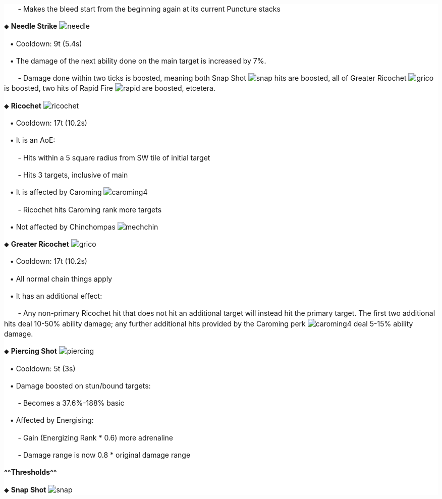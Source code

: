  ‎ ‎ ‎ ‎ ‎ ‎ ‎ ‎- Makes the bleed start from the beginning again at its current Puncture stacks


⬥ **Needle Strike** <img title="needle" class="d-emoji" alt="needle" src="https://cdn.discordapp.com/emojis/535541259108876293.png?v=1">

 ‎ ‎ ‎ ‎• Cooldown: 9t (5.4s)

 ‎ ‎ ‎ ‎• The damage of the next ability done on the main target is increased by 7%.

 ‎ ‎ ‎ ‎ ‎ ‎ ‎ ‎- Damage done within two ticks is boosted, meaning both Snap Shot <img title="snap" class="d-emoji" alt="snap" src="https://cdn.discordapp.com/emojis/535534127131394088.png?v=1"> hits are boosted, all of Greater Ricochet <img title="grico" class="d-emoji" alt="grico" src="https://cdn.discordapp.com/emojis/787904334812807238.png?v=1"> is boosted, two hits of Rapid Fire <img title="rapid" class="d-emoji" alt="rapid" src="https://cdn.discordapp.com/emojis/535541270521708566.png?v=1"> are boosted, etcetera.



⬥ **Ricochet** <img title="ricochet" class="d-emoji" alt="ricochet" src="https://cdn.discordapp.com/emojis/535541259566186521.png?v=1">

 ‎ ‎ ‎ ‎• Cooldown: 17t (10.2s)

 ‎ ‎ ‎ ‎• It is an AoE:

 ‎ ‎ ‎ ‎ ‎ ‎ ‎ ‎- Hits within a 5 square radius from SW tile of initial target

 ‎ ‎ ‎ ‎ ‎ ‎ ‎ ‎- Hits 3 targets, inclusive of main

 ‎ ‎ ‎ ‎• It is affected by Caroming <img title="caroming4" class="d-emoji" alt="caroming4" src="https://cdn.discordapp.com/emojis/791281588792590336.png?v=1">

 ‎ ‎ ‎ ‎ ‎ ‎ ‎ ‎- Ricochet hits Caroming rank more targets

 ‎ ‎ ‎ ‎• Not affected by Chinchompas <img title="mechchin" class="d-emoji" alt="mechchin" src="https://cdn.discordapp.com/emojis/641669268722810881.png?v=1">


⬥ **Greater Ricochet** <img title="grico" class="d-emoji" alt="grico" src="https://cdn.discordapp.com/emojis/787904334812807238.png?v=1">

 ‎ ‎ ‎ ‎• Cooldown: 17t (10.2s)

 ‎ ‎ ‎ ‎• All normal chain things apply

 ‎ ‎ ‎ ‎• It has an additional effect:

 ‎ ‎ ‎ ‎ ‎ ‎ ‎ ‎- Any non-primary Ricochet hit that does not hit an additional target will instead hit the primary target. The first two additional hits deal 10-50% ability damage; any further additional hits provided by the Caroming perk <img title="caroming4" class="d-emoji" alt="caroming4" src="https://cdn.discordapp.com/emojis/791281588792590336.png?v=1"> deal 5-15% ability damage.



⬥ **Piercing Shot** <img title="piercing" class="d-emoji" alt="piercing" src="https://cdn.discordapp.com/emojis/535541258538450944.png?v=1">

 ‎ ‎ ‎ ‎• Cooldown: 5t (3s)

 ‎ ‎ ‎ ‎• Damage boosted on stun/bound targets:

 ‎ ‎ ‎ ‎ ‎ ‎ ‎ ‎- Becomes a 37.6%-188% basic

 ‎ ‎ ‎ ‎• Affected by Energising:

 ‎ ‎ ‎ ‎ ‎ ‎ ‎ ‎- Gain (Energizing Rank \* 0.6) more adrenaline

 ‎ ‎ ‎ ‎ ‎ ‎ ‎ ‎- Damage range is now 0.8 \* original damage range


**^^Thresholds^^**

⬥ **Snap Shot** <img title="snap" class="d-emoji" alt="snap" src="https://cdn.discordapp.com/emojis/535534127131394088.png?v=1">
